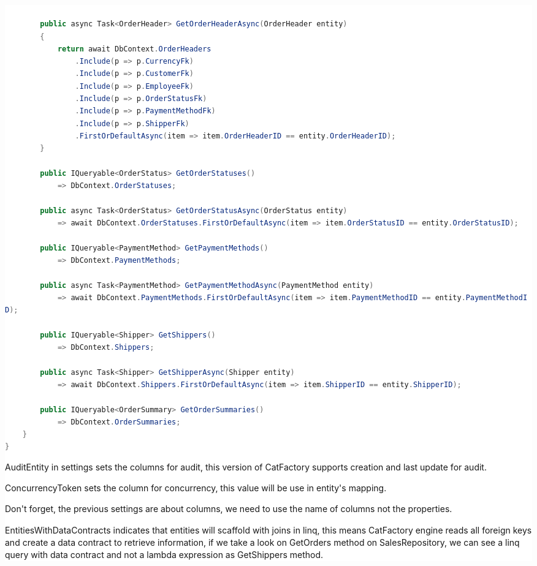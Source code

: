 ```csharp

		public async Task<OrderHeader> GetOrderHeaderAsync(OrderHeader entity)
		{
			return await DbContext.OrderHeaders
				.Include(p => p.CurrencyFk)
				.Include(p => p.CustomerFk)
				.Include(p => p.EmployeeFk)
				.Include(p => p.OrderStatusFk)
				.Include(p => p.PaymentMethodFk)
				.Include(p => p.ShipperFk)
				.FirstOrDefaultAsync(item => item.OrderHeaderID == entity.OrderHeaderID);
		}

		public IQueryable<OrderStatus> GetOrderStatuses()
			=> DbContext.OrderStatuses;

		public async Task<OrderStatus> GetOrderStatusAsync(OrderStatus entity)
			=> await DbContext.OrderStatuses.FirstOrDefaultAsync(item => item.OrderStatusID == entity.OrderStatusID);

		public IQueryable<PaymentMethod> GetPaymentMethods()
			=> DbContext.PaymentMethods;

		public async Task<PaymentMethod> GetPaymentMethodAsync(PaymentMethod entity)
			=> await DbContext.PaymentMethods.FirstOrDefaultAsync(item => item.PaymentMethodID == entity.PaymentMethodID);

		public IQueryable<Shipper> GetShippers()
			=> DbContext.Shippers;

		public async Task<Shipper> GetShipperAsync(Shipper entity)
			=> await DbContext.Shippers.FirstOrDefaultAsync(item => item.ShipperID == entity.ShipperID);

		public IQueryable<OrderSummary> GetOrderSummaries()
			=> DbContext.OrderSummaries;
	}
}
```

AuditEntity in settings sets the columns for audit, this version of CatFactory supports creation and last update for audit.

ConcurrencyToken sets the column for concurrency, this value will be use in entity's mapping.

Don't forget, the previous settings are about columns, we need to use the name of columns not the properties.

EntitiesWithDataContracts indicates that entities will scaffold with joins in linq, this means CatFactory engine reads all foreign keys and create a data contract to retrieve information, if we take a look on GetOrders method on SalesRepository, we can see a linq query with data contract and not a lambda expression as GetShippers method.

